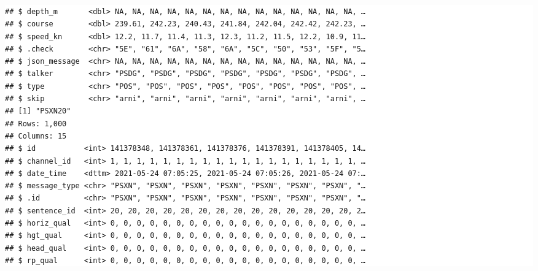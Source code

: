     ## $ depth_m       <dbl> NA, NA, NA, NA, NA, NA, NA, NA, NA, NA, NA, NA, NA, NA, …
    ## $ course        <dbl> 239.61, 242.23, 240.43, 241.84, 242.04, 242.42, 242.23, …
    ## $ speed_kn      <dbl> 12.2, 11.7, 11.4, 11.3, 12.3, 11.2, 11.5, 12.2, 10.9, 11…
    ## $ .check        <chr> "5E", "61", "6A", "58", "6A", "5C", "50", "53", "5F", "5…
    ## $ json_message  <chr> NA, NA, NA, NA, NA, NA, NA, NA, NA, NA, NA, NA, NA, NA, …
    ## $ talker        <chr> "PSDG", "PSDG", "PSDG", "PSDG", "PSDG", "PSDG", "PSDG", …
    ## $ type          <chr> "POS", "POS", "POS", "POS", "POS", "POS", "POS", "POS", …
    ## $ skip          <chr> "arni", "arni", "arni", "arni", "arni", "arni", "arni", …
    ## [1] "PSXN20"
    ## Rows: 1,000
    ## Columns: 15
    ## $ id           <int> 141378348, 141378361, 141378376, 141378391, 141378405, 14…
    ## $ channel_id   <int> 1, 1, 1, 1, 1, 1, 1, 1, 1, 1, 1, 1, 1, 1, 1, 1, 1, 1, 1, …
    ## $ date_time    <dttm> 2021-05-24 07:05:25, 2021-05-24 07:05:26, 2021-05-24 07:…
    ## $ message_type <chr> "PSXN", "PSXN", "PSXN", "PSXN", "PSXN", "PSXN", "PSXN", "…
    ## $ .id          <chr> "PSXN", "PSXN", "PSXN", "PSXN", "PSXN", "PSXN", "PSXN", "…
    ## $ sentence_id  <int> 20, 20, 20, 20, 20, 20, 20, 20, 20, 20, 20, 20, 20, 20, 2…
    ## $ horiz_qual   <int> 0, 0, 0, 0, 0, 0, 0, 0, 0, 0, 0, 0, 0, 0, 0, 0, 0, 0, 0, …
    ## $ hgt_qual     <int> 0, 0, 0, 0, 0, 0, 0, 0, 0, 0, 0, 0, 0, 0, 0, 0, 0, 0, 0, …
    ## $ head_qual    <int> 0, 0, 0, 0, 0, 0, 0, 0, 0, 0, 0, 0, 0, 0, 0, 0, 0, 0, 0, …
    ## $ rp_qual      <int> 0, 0, 0, 0, 0, 0, 0, 0, 0, 0, 0, 0, 0, 0, 0, 0, 0, 0, 0, …